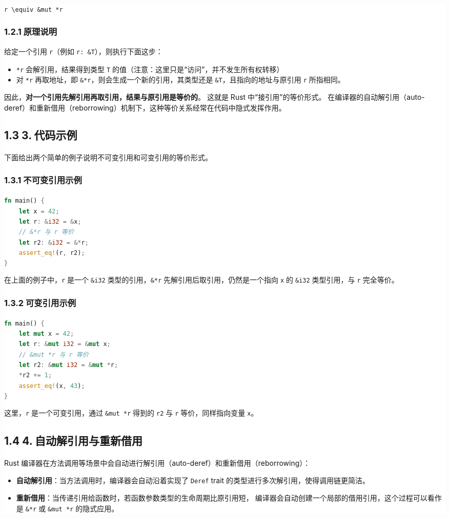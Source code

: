 ```text
r \equiv &mut *r
```

### 1.2.1 原理说明

给定一个引用 `r`（例如 `r: &T`），则执行下面这步：

- `*r` 会解引用，结果得到类型 `T` 的值（注意：这里只是“访问”，并不发生所有权转移）
- 对 `*r` 再取地址，即 `&*r`，则会生成一个新的引用，其类型还是 `&T`，且指向的地址与原引用 `r` 所指相同。

因此，**对一个引用先解引用再取引用，结果与原引用是等价的**。
这就是 Rust 中“接引用”的等价形式。
在编译器的自动解引用（auto-deref）和重新借用（reborrowing）机制下，这种等价关系经常在代码中隐式发挥作用。

## 1.3 3. 代码示例

下面给出两个简单的例子说明不可变引用和可变引用的等价形式。

### 1.3.1 不可变引用示例

```rust
fn main() {
    let x = 42;
    let r: &i32 = &x;
    // &*r 与 r 等价
    let r2: &i32 = &*r;
    assert_eq!(r, r2);
}
```

在上面的例子中，`r` 是一个 `&i32` 类型的引用，`&*r` 先解引用后取引用，仍然是一个指向 `x` 的 `&i32` 类型引用，与 `r` 完全等价。

### 1.3.2 可变引用示例

```rust
fn main() {
    let mut x = 42;
    let r: &mut i32 = &mut x;
    // &mut *r 与 r 等价
    let r2: &mut i32 = &mut *r;
    *r2 += 1;
    assert_eq!(x, 43);
}
```

这里，`r` 是一个可变引用，通过 `&mut *r` 得到的 `r2` 与 `r` 等价，同样指向变量 `x`。

## 1.4 4. 自动解引用与重新借用

Rust 编译器在方法调用等场景中会自动进行解引用（auto-deref）和重新借用（reborrowing）：  

- **自动解引用**：当方法调用时，编译器会自动沿着实现了 `Deref` trait 的类型进行多次解引用，使得调用链更简洁。
  
- **重新借用**：当传递引用给函数时，若函数参数类型的生命周期比原引用短，
编译器会自动创建一个局部的借用引用，这个过程可以看作是 `&*r` 或 `&mut *r` 的隐式应用。
